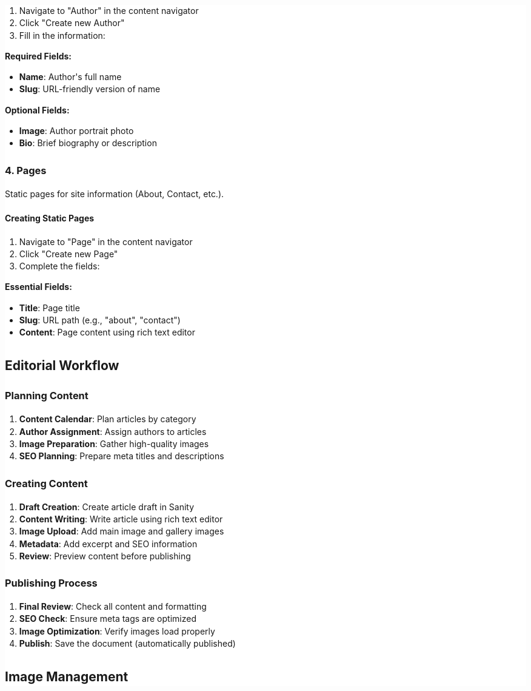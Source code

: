 1. Navigate to "Author" in the content navigator
2. Click "Create new Author"
3. Fill in the information:

**Required Fields:**

- **Name**: Author's full name
- **Slug**: URL-friendly version of name

**Optional Fields:**

- **Image**: Author portrait photo
- **Bio**: Brief biography or description

### 4. Pages

Static pages for site information (About, Contact, etc.).

#### Creating Static Pages

1. Navigate to "Page" in the content navigator
2. Click "Create new Page"
3. Complete the fields:

**Essential Fields:**

- **Title**: Page title
- **Slug**: URL path (e.g., "about", "contact")
- **Content**: Page content using rich text editor

## Editorial Workflow

### Planning Content

1. **Content Calendar**: Plan articles by category
2. **Author Assignment**: Assign authors to articles
3. **Image Preparation**: Gather high-quality images
4. **SEO Planning**: Prepare meta titles and descriptions

### Creating Content

1. **Draft Creation**: Create article draft in Sanity
2. **Content Writing**: Write article using rich text editor
3. **Image Upload**: Add main image and gallery images
4. **Metadata**: Add excerpt and SEO information
5. **Review**: Preview content before publishing

### Publishing Process

1. **Final Review**: Check all content and formatting
2. **SEO Check**: Ensure meta tags are optimized
3. **Image Optimization**: Verify images load properly
4. **Publish**: Save the document (automatically published)

## Image Management

